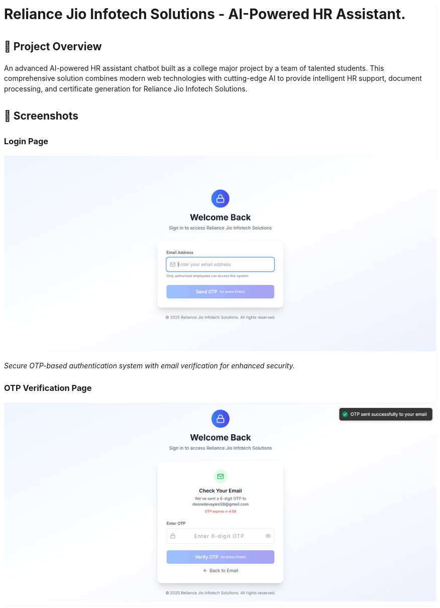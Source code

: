 # Reliance Jio Infotech Solutions - AI-Powered HR Assistant.

## 🚀 Project Overview

An advanced AI-powered HR assistant chatbot built as a college major project by a team of talented students. This comprehensive solution combines modern web technologies with cutting-edge AI to provide intelligent HR support, document processing, and certificate generation for Reliance Jio Infotech Solutions.

## 📸 Screenshots

### Login Page
![Login Page](./Project%20Images/Login_Page.png)

*Secure OTP-based authentication system with email verification for enhanced security.*

### OTP Verification Page
![OTP Page](./Project%20Images/Otp_Page.png)
